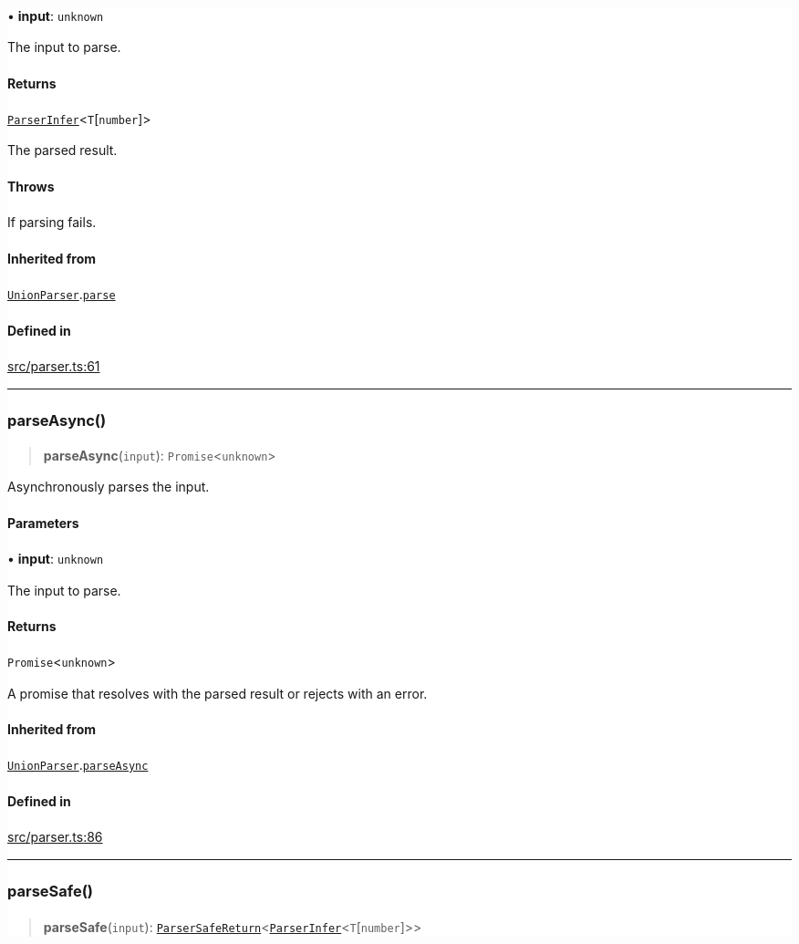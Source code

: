 • **input**: `unknown`

The input to parse.

#### Returns

[`ParserInfer`](../type-aliases/ParserInfer.md)\<`T`\[`number`\]\>

The parsed result.

#### Throws

If parsing fails.

#### Inherited from

[`UnionParser`](UnionParser.md).[`parse`](UnionParser.md#parse)

#### Defined in

[src/parser.ts:61](https://github.com/BIYUEHU/tsukiko/blob/eb4b04a16e9c40909bed9d6503bd49914851f300/src/parser.ts#L61)

***

### parseAsync()

> **parseAsync**(`input`): `Promise`\<`unknown`\>

Asynchronously parses the input.

#### Parameters

• **input**: `unknown`

The input to parse.

#### Returns

`Promise`\<`unknown`\>

A promise that resolves with the parsed result or rejects with an error.

#### Inherited from

[`UnionParser`](UnionParser.md).[`parseAsync`](UnionParser.md#parseasync)

#### Defined in

[src/parser.ts:86](https://github.com/BIYUEHU/tsukiko/blob/eb4b04a16e9c40909bed9d6503bd49914851f300/src/parser.ts#L86)

***

### parseSafe()

> **parseSafe**(`input`): [`ParserSafeReturn`](../type-aliases/ParserSafeReturn.md)\<[`ParserInfer`](../type-aliases/ParserInfer.md)\<`T`\[`number`\]\>\>
